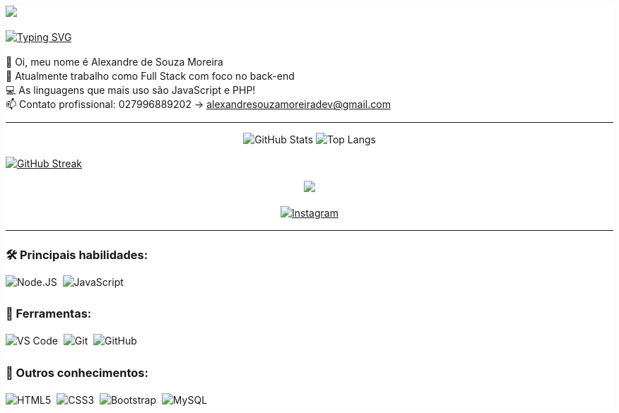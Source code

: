 <img width=100% src="https://capsule-render.vercel.app/api?type=waving&color=00bfbf&height=120&section=header"/>

[![Typing SVG](https://readme-typing-svg.herokuapp.com/?color=00bfbf&size=35&center=true&vCenter=true&width=1000&lines=Olá,+meu+nome+é+Alexandre+de+Souza+Moreira;Desenvolvedor+Full+Stack+na+Digital2b;Especialista+em+Laravel,+React+e+MySQL;Foco+em+APIs+RESTful+e+arquitetura+limpa;GitHub+ativo+com+projetos+modernos+e+funcionais)](https://git.io/typing-svg)

👋 Oi, meu nome é Alexandre de Souza Moreira  
👀 Atualmente trabalho como Full Stack com foco no back-end  
💻 As linguagens que mais uso são JavaScript e PHP!  
📫 Contato profissional: 027996889202 → alexandresouzamoreiradev@gmail.com  

---

<div align="center">  
  <img width="49%" height="195px" src="https://github-readme-stats.vercel.app/api?username=AlexandreSouzaDev&show_icons=true&count_private=true&hide_border=true&title_color=00bfbf&icon_color=00bfbf&text_color=c9d1d9&bg_color=0d1117" alt="GitHub Stats" /> 
  <img width="41%" height="195px" src="https://github-readme-stats.vercel.app/api/top-langs/?username=AlexandreSouzaDev&layout=compact&hide_border=true&title_color=00bfbf&text_color=00bfbf&bg_color=0d1117" alt="Top Langs" />
</div>


[![GitHub Streak](https://streak-stats.demolab.com?user=AlexandreSouzaDev&theme=tokyonight&hide_border=true)](https://git.io/streak-stats)

<p align="center">
  <img src="https://github-profile-trophy.vercel.app/?username=AlexandreSouzaDev&theme=dracula&row=2&no-bg=true&column=3&margin-w=15&margin-h=15"/>
</p>

<div align="center">
  <a href="https://www.instagram.com/xand1.7/" target="_blank">
    <img src="https://img.shields.io/badge/Instagram-%23E4405F.svg?&style=for-the-badge&logo=instagram&logoColor=white" alt="Instagram">
  </a>
</div>

---

### 🛠️ Principais habilidades:
![Node.JS](https://img.shields.io/badge/Node.JS-0D1117?style=for-the-badge&logo=node.js&logoColor=339933)&nbsp;
![JavaScript](https://img.shields.io/badge/JavaScript-0D1117?style=for-the-badge&logo=javascript&logoColor=F7DF1E)&nbsp;

### 🧰 Ferramentas:
![VS Code](https://img.shields.io/badge/VSCode-0D1117?style=for-the-badge&logo=visual-studio-code&logoColor=007ACC)&nbsp;
![Git](https://img.shields.io/badge/Git-0D1117?style=for-the-badge&logo=git&logoColor=F05032)&nbsp;
![GitHub](https://img.shields.io/badge/GitHub-0D1117?style=for-the-badge&logo=github&logoColor=white)&nbsp;

### 🧠 Outros conhecimentos:
![HTML5](https://img.shields.io/badge/HTML5-0D1117?style=for-the-badge&logo=html5&logoColor=E34F26)&nbsp;
![CSS3](https://img.shields.io/badge/CSS3-0D1117?style=for-the-badge&logo=css3&logoColor=1572B6)&nbsp;
![Bootstrap](https://img.shields.io/badge/Bootstrap-0D1117?style=for-the-badge&logo=bootstrap&logoColor=7952B3)&nbsp;
![MySQL](https://img.shields.io/badge/MySQL-0D1117?style=for-the-badge&logo=mysql&logoColor=4479A1)&nbsp;
